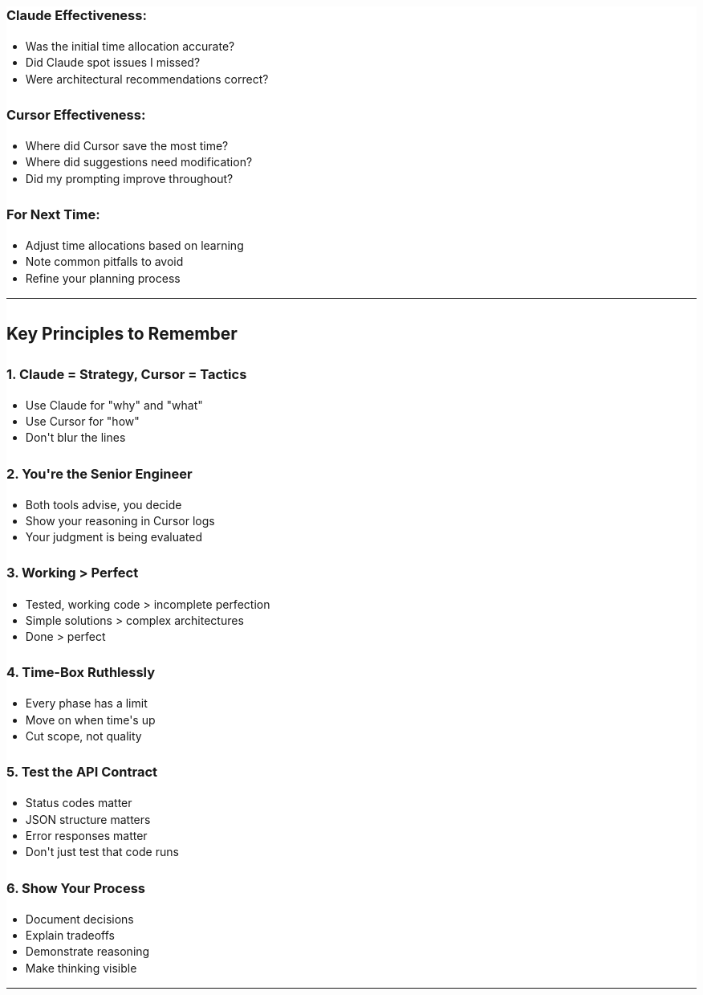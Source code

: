 ### Claude Effectiveness:
- Was the initial time allocation accurate?
- Did Claude spot issues I missed?
- Were architectural recommendations correct?

### Cursor Effectiveness:
- Where did Cursor save the most time?
- Where did suggestions need modification?
- Did my prompting improve throughout?

### For Next Time:
- Adjust time allocations based on learning
- Note common pitfalls to avoid
- Refine your planning process

---

## Key Principles to Remember

### 1. Claude = Strategy, Cursor = Tactics
- Use Claude for "why" and "what"
- Use Cursor for "how"
- Don't blur the lines

### 2. You're the Senior Engineer
- Both tools advise, you decide
- Show your reasoning in Cursor logs
- Your judgment is being evaluated

### 3. Working > Perfect
- Tested, working code > incomplete perfection
- Simple solutions > complex architectures
- Done > perfect

### 4. Time-Box Ruthlessly
- Every phase has a limit
- Move on when time's up
- Cut scope, not quality

### 5. Test the API Contract
- Status codes matter
- JSON structure matters
- Error responses matter
- Don't just test that code runs

### 6. Show Your Process
- Document decisions
- Explain tradeoffs
- Demonstrate reasoning
- Make thinking visible

---